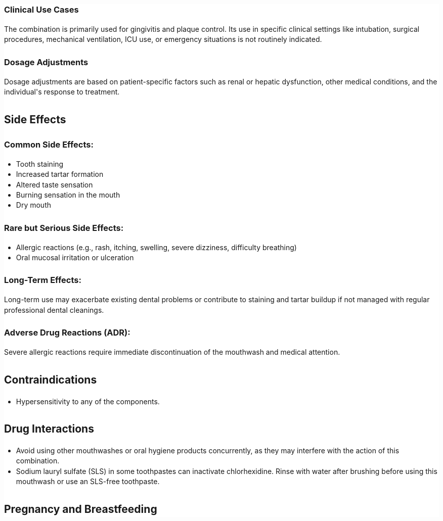 ### **Clinical Use Cases**

The combination is primarily used for gingivitis and plaque control. Its use in specific clinical settings like intubation, surgical procedures, mechanical ventilation, ICU use, or emergency situations is not routinely indicated.

### **Dosage Adjustments**

Dosage adjustments are based on patient-specific factors such as renal or hepatic dysfunction, other medical conditions, and the individual's response to treatment.


## **Side Effects**

### **Common Side Effects:**

* Tooth staining
* Increased tartar formation
* Altered taste sensation
* Burning sensation in the mouth
* Dry mouth


### **Rare but Serious Side Effects:**

* Allergic reactions (e.g., rash, itching, swelling, severe dizziness, difficulty breathing)
* Oral mucosal irritation or ulceration


### **Long-Term Effects:**

Long-term use may exacerbate existing dental problems or contribute to staining and tartar buildup if not managed with regular professional dental cleanings.


### **Adverse Drug Reactions (ADR):**

Severe allergic reactions require immediate discontinuation of the mouthwash and medical attention.


## **Contraindications**

* Hypersensitivity to any of the components.

## **Drug Interactions**

* Avoid using other mouthwashes or oral hygiene products concurrently, as they may interfere with the action of this combination.
* Sodium lauryl sulfate (SLS) in some toothpastes can inactivate chlorhexidine. Rinse with water after brushing before using this mouthwash or use an SLS-free toothpaste.



## **Pregnancy and Breastfeeding**
